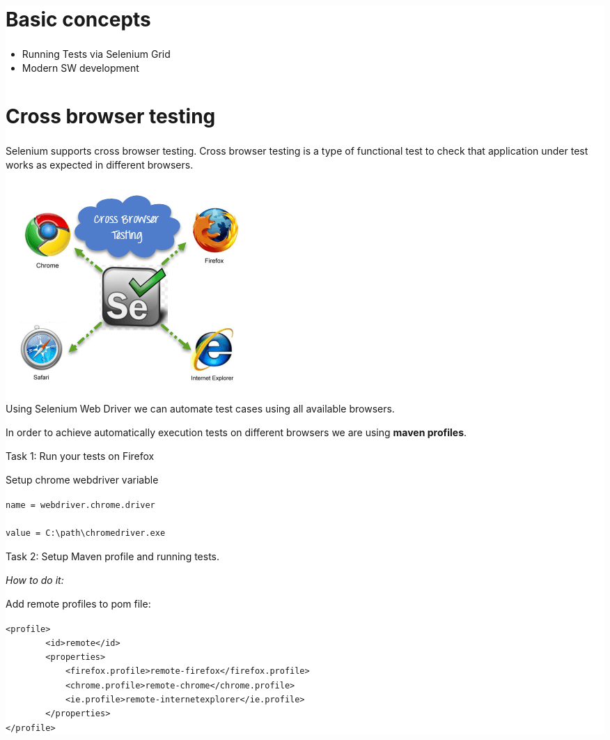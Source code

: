 # Basic concepts #
- Running Tests via Selenium Grid
- Modern SW development

# Cross browser testing #
Selenium supports cross browser testing. Cross browser testing is a type of functional test to check that application under test works as expected in different browsers.

![](img/SeleniumGrid.jpg)


Using Selenium Web Driver we can automate test cases using all available browsers.

In order to achieve automatically execution tests on different browsers we are using **maven profiles**.

Task 1: Run your tests on Firefox

Setup chrome webdriver variable 

    name = webdriver.chrome.driver
    
    value = C:\path\chromedriver.exe

Task 2: Setup Maven profile and running tests.

*How to do it:*

Add remote profiles to pom file:

    <profile>
			<id>remote</id>
			<properties>
				<firefox.profile>remote-firefox</firefox.profile>
				<chrome.profile>remote-chrome</chrome.profile>
				<ie.profile>remote-internetexplorer</ie.profile>
			</properties>
	</profile>
